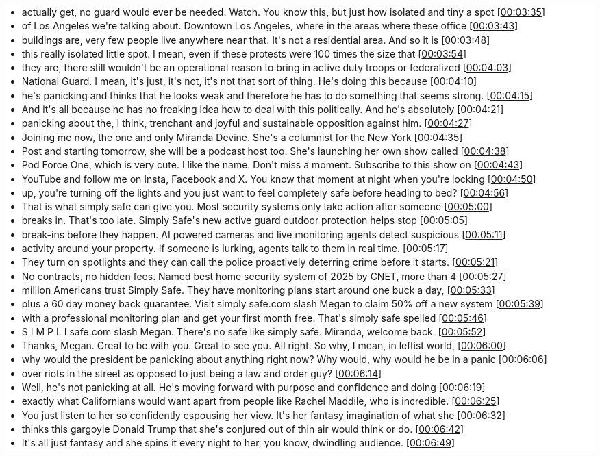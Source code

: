 *  actually get, no guard would ever be needed. Watch. You know this, but just how isolated and tiny a spot [[00:03:35](https://www.youtube.com/watch?v=OPVu_riyQWY&t=215.76s)]
*  of Los Angeles we're talking about. Downtown Los Angeles, where in the areas where these office [[00:03:43](https://www.youtube.com/watch?v=OPVu_riyQWY&t=223.6s)]
*  buildings are, very few people live anywhere near that. It's not a residential area. And so it is [[00:03:48](https://www.youtube.com/watch?v=OPVu_riyQWY&t=228.96s)]
*  this really isolated little spot. I mean, even if these protests were 100 times the size that [[00:03:54](https://www.youtube.com/watch?v=OPVu_riyQWY&t=234.88s)]
*  they are, there still wouldn't be an operational reason to bring in active duty troops or federalized [[00:04:03](https://www.youtube.com/watch?v=OPVu_riyQWY&t=243.68s)]
*  National Guard. I mean, it's just, it's not, it's not that sort of thing. He's doing this because [[00:04:10](https://www.youtube.com/watch?v=OPVu_riyQWY&t=250.0s)]
*  he's panicking and thinks that he looks weak and therefore he has to do something that seems strong. [[00:04:15](https://www.youtube.com/watch?v=OPVu_riyQWY&t=255.2s)]
*  And it's all because he has no freaking idea how to deal with this politically. And he's absolutely [[00:04:21](https://www.youtube.com/watch?v=OPVu_riyQWY&t=261.36s)]
*  panicking about the, I think, trenchant and joyful and sustainable opposition against him. [[00:04:27](https://www.youtube.com/watch?v=OPVu_riyQWY&t=267.52s)]
*  Joining me now, the one and only Miranda Devine. She's a columnist for the New York [[00:04:35](https://www.youtube.com/watch?v=OPVu_riyQWY&t=275.28s)]
*  Post and starting tomorrow, she will be a podcast host too. She's launching her own show called [[00:04:38](https://www.youtube.com/watch?v=OPVu_riyQWY&t=278.72s)]
*  Pod Force One, which is very cute. I like the name. Don't miss a moment. Subscribe to this show on [[00:04:43](https://www.youtube.com/watch?v=OPVu_riyQWY&t=283.68s)]
*  YouTube and follow me on Insta, Facebook and X. You know that moment at night when you're locking [[00:04:50](https://www.youtube.com/watch?v=OPVu_riyQWY&t=290.8s)]
*  up, you're turning off the lights and you just want to feel completely safe before heading to bed? [[00:04:56](https://www.youtube.com/watch?v=OPVu_riyQWY&t=296.0s)]
*  That is what simply safe can give you. Most security systems only take action after someone [[00:05:00](https://www.youtube.com/watch?v=OPVu_riyQWY&t=300.56s)]
*  breaks in. That's too late. Simply Safe's new active guard outdoor protection helps stop [[00:05:05](https://www.youtube.com/watch?v=OPVu_riyQWY&t=305.76s)]
*  break-ins before they happen. AI powered cameras and live monitoring agents detect suspicious [[00:05:11](https://www.youtube.com/watch?v=OPVu_riyQWY&t=311.76s)]
*  activity around your property. If someone is lurking, agents talk to them in real time. [[00:05:17](https://www.youtube.com/watch?v=OPVu_riyQWY&t=317.28s)]
*  They turn on spotlights and they can call the police proactively deterring crime before it starts. [[00:05:21](https://www.youtube.com/watch?v=OPVu_riyQWY&t=321.84s)]
*  No contracts, no hidden fees. Named best home security system of 2025 by CNET, more than 4 [[00:05:27](https://www.youtube.com/watch?v=OPVu_riyQWY&t=327.03999999999996s)]
*  million Americans trust Simply Safe. They have monitoring plans start around one buck a day, [[00:05:33](https://www.youtube.com/watch?v=OPVu_riyQWY&t=333.84s)]
*  plus a 60 day money back guarantee. Visit simply safe.com slash Megan to claim 50% off a new system [[00:05:39](https://www.youtube.com/watch?v=OPVu_riyQWY&t=339.35999999999996s)]
*  with a professional monitoring plan and get your first month free. That's simply safe spelled [[00:05:46](https://www.youtube.com/watch?v=OPVu_riyQWY&t=346.32s)]
*  S I M P L I safe.com slash Megan. There's no safe like simply safe. Miranda, welcome back. [[00:05:52](https://www.youtube.com/watch?v=OPVu_riyQWY&t=352.0s)]
*  Thanks, Megan. Great to be with you. Great to see you. All right. So why, I mean, in leftist world, [[00:06:00](https://www.youtube.com/watch?v=OPVu_riyQWY&t=360.8s)]
*  why would the president be panicking about anything right now? Why would, why would he be in a panic [[00:06:06](https://www.youtube.com/watch?v=OPVu_riyQWY&t=366.8s)]
*  over riots in the street as opposed to just being a law and order guy? [[00:06:14](https://www.youtube.com/watch?v=OPVu_riyQWY&t=374.24s)]
*  Well, he's not panicking at all. He's moving forward with purpose and confidence and doing [[00:06:19](https://www.youtube.com/watch?v=OPVu_riyQWY&t=379.76s)]
*  exactly what Californians would want apart from people like Rachel Maddile, who is incredible. [[00:06:25](https://www.youtube.com/watch?v=OPVu_riyQWY&t=385.76s)]
*  You just listen to her so confidently espousing her view. It's her fantasy imagination of what she [[00:06:32](https://www.youtube.com/watch?v=OPVu_riyQWY&t=392.96s)]
*  thinks this gargoyle Donald Trump that she's conjured out of thin air would think or do. [[00:06:42](https://www.youtube.com/watch?v=OPVu_riyQWY&t=402.56s)]
*  It's all just fantasy and she spins it every night to her, you know, dwindling audience. [[00:06:49](https://www.youtube.com/watch?v=OPVu_riyQWY&t=409.76s)]